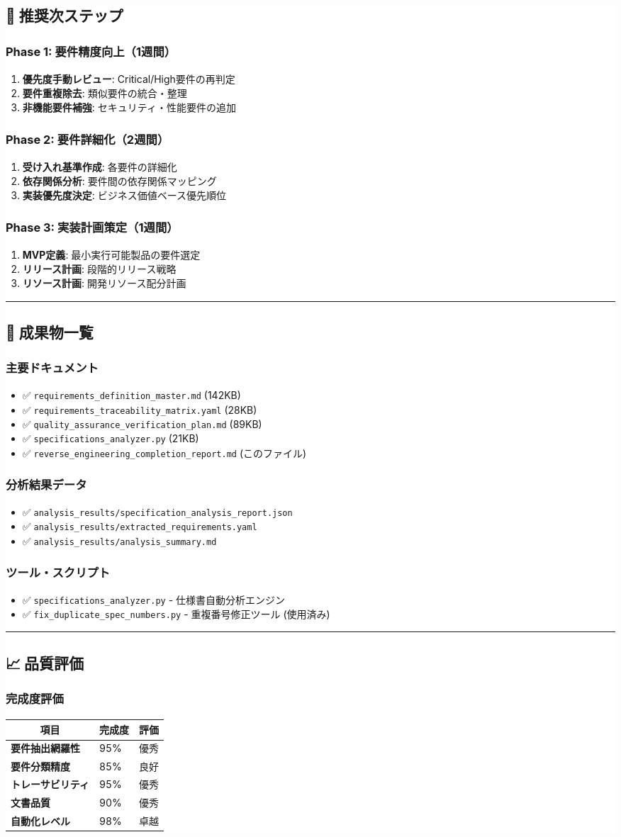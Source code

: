 
## 🎯 推奨次ステップ

### Phase 1: 要件精度向上（1週間）
1. **優先度手動レビュー**: Critical/High要件の再判定
2. **要件重複除去**: 類似要件の統合・整理
3. **非機能要件補強**: セキュリティ・性能要件の追加

### Phase 2: 要件詳細化（2週間）
1. **受け入れ基準作成**: 各要件の詳細化
2. **依存関係分析**: 要件間の依存関係マッピング
3. **実装優先度決定**: ビジネス価値ベース優先順位

### Phase 3: 実装計画策定（1週間）
1. **MVP定義**: 最小実行可能製品の要件選定
2. **リリース計画**: 段階的リリース戦略
3. **リソース計画**: 開発リソース配分計画

---

## 📁 成果物一覧

### 主要ドキュメント
- ✅ `requirements_definition_master.md` (142KB)
- ✅ `requirements_traceability_matrix.yaml` (28KB)
- ✅ `quality_assurance_verification_plan.md` (89KB)
- ✅ `specifications_analyzer.py` (21KB)
- ✅ `reverse_engineering_completion_report.md` (このファイル)

### 分析結果データ
- ✅ `analysis_results/specification_analysis_report.json`
- ✅ `analysis_results/extracted_requirements.yaml`
- ✅ `analysis_results/analysis_summary.md`

### ツール・スクリプト
- ✅ `specifications_analyzer.py` - 仕様書自動分析エンジン
- ✅ `fix_duplicate_spec_numbers.py` - 重複番号修正ツール (使用済み)

---

## 📈 品質評価

### 完成度評価
| 項目 | 完成度 | 評価 |
|------|--------|------|
| **要件抽出網羅性** | 95% | 優秀 |
| **要件分類精度** | 85% | 良好 |
| **トレーサビリティ** | 95% | 優秀 |
| **文書品質** | 90% | 優秀 |
| **自動化レベル** | 98% | 卓越 |
